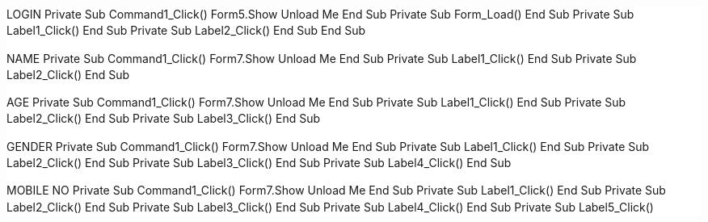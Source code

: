 
LOGIN
Private Sub Command1_Click()
Form5.Show
Unload Me
End Sub
Private Sub Form_Load()
End Sub
Private Sub Label1_Click()
End Sub
Private Sub Label2_Click()
End Sub
End Sub


NAME
Private Sub Command1_Click()
Form7.Show
Unload Me
End Sub
Private Sub Label1_Click()
End Sub
Private Sub Label2_Click()
End Sub

AGE
Private Sub Command1_Click()
Form7.Show
Unload Me
End Sub
Private Sub Label1_Click()
End Sub
Private Sub Label2_Click()
End Sub
Private Sub Label3_Click()
End Sub


GENDER
Private Sub Command1_Click()
Form7.Show
Unload Me
End Sub
Private Sub Label1_Click()
End Sub
Private Sub Label2_Click()
End Sub
Private Sub Label3_Click()
End Sub
Private Sub Label4_Click()
End Sub


MOBILE NO
Private Sub Command1_Click()
Form7.Show
Unload Me
End Sub
Private Sub Label1_Click()
End Sub
Private Sub Label2_Click()
End Sub
Private Sub Label3_Click()
End Sub
Private Sub Label4_Click()
End Sub
Private Sub Label5_Click()